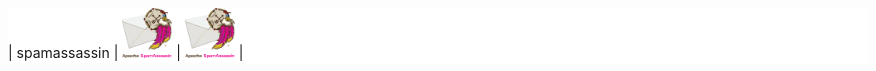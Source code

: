 | spamassassin | <img src="../icons/spamassassin.png" alt="spamassassin" width="50"> |  <img src="../icons/spamassassin.svg" alt="spamassassin" width="50"> |